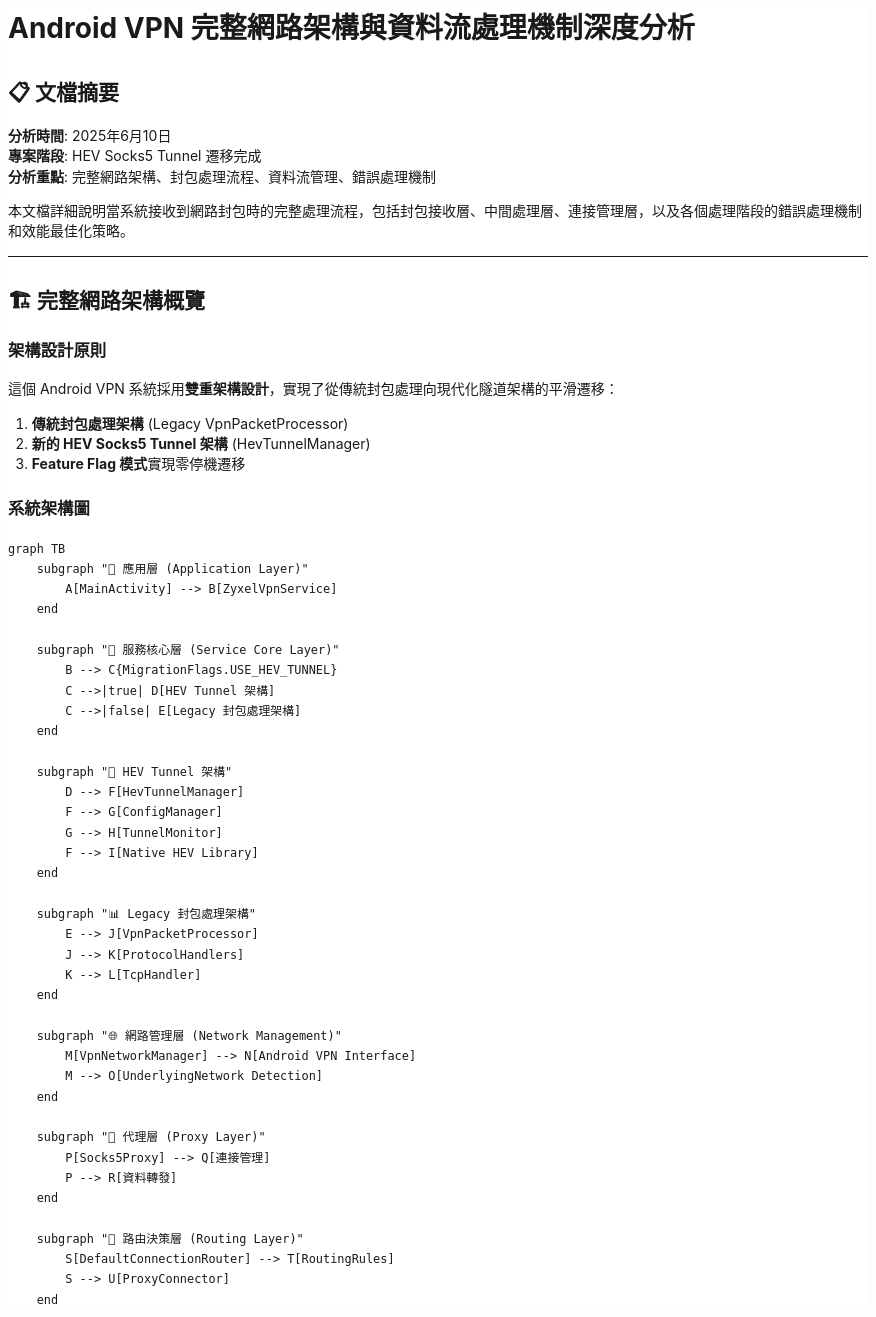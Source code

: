 # Android VPN 完整網路架構與資料流處理機制深度分析

## 📋 文檔摘要

**分析時間**: 2025年6月10日  
**專案階段**: HEV Socks5 Tunnel 遷移完成  
**分析重點**: 完整網路架構、封包處理流程、資料流管理、錯誤處理機制

本文檔詳細說明當系統接收到網路封包時的完整處理流程，包括封包接收層、中間處理層、連接管理層，以及各個處理階段的錯誤處理機制和效能最佳化策略。

---

## 🏗️ 完整網路架構概覽

### 架構設計原則

這個 Android VPN 系統採用**雙重架構設計**，實現了從傳統封包處理向現代化隧道架構的平滑遷移：

1. **傳統封包處理架構** (Legacy VpnPacketProcessor)
2. **新的 HEV Socks5 Tunnel 架構** (HevTunnelManager)
3. **Feature Flag 模式**實現零停機遷移

### 系統架構圖

```mermaid
graph TB
    subgraph "🎨 應用層 (Application Layer)"
        A[MainActivity] --> B[ZyxelVpnService]
    end
    
    subgraph "💼 服務核心層 (Service Core Layer)"
        B --> C{MigrationFlags.USE_HEV_TUNNEL}
        C -->|true| D[HEV Tunnel 架構]
        C -->|false| E[Legacy 封包處理架構]
    end
    
    subgraph "🚀 HEV Tunnel 架構"
        D --> F[HevTunnelManager]
        F --> G[ConfigManager]
        G --> H[TunnelMonitor]
        F --> I[Native HEV Library]
    end
    
    subgraph "📊 Legacy 封包處理架構"
        E --> J[VpnPacketProcessor]
        J --> K[ProtocolHandlers]
        K --> L[TcpHandler]
    end
    
    subgraph "🌐 網路管理層 (Network Management)"
        M[VpnNetworkManager] --> N[Android VPN Interface]
        M --> O[UnderlyingNetwork Detection]
    end
    
    subgraph "🔄 代理層 (Proxy Layer)"
        P[Socks5Proxy] --> Q[連接管理]
        P --> R[資料轉發]
    end
    
    subgraph "🎯 路由決策層 (Routing Layer)"
        S[DefaultConnectionRouter] --> T[RoutingRules]
        S --> U[ProxyConnector]
    end
```